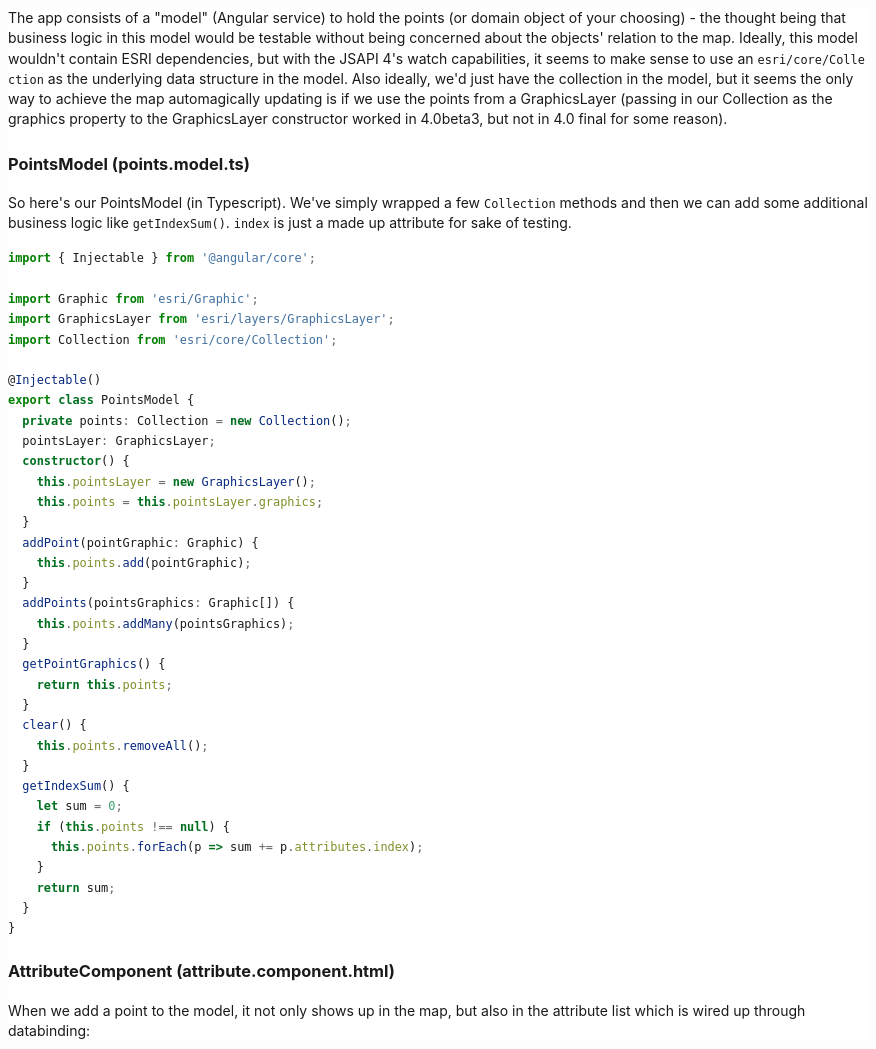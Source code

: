 The app consists of a "model" (Angular service) to hold the points (or domain object of your choosing) - the thought being that business logic in this model would be testable without being concerned about the objects' relation to the map.  Ideally, this model wouldn't contain ESRI dependencies, but with the JSAPI 4's watch capabilities, it seems to make sense to use an `esri/core/Collection` as the underlying data structure in the model.  Also ideally, we'd just have the collection in the model, but it seems the only way to achieve the map automagically updating is if we use the points from a GraphicsLayer (passing in our Collection as the graphics property to the GraphicsLayer constructor worked in 4.0beta3, but not in 4.0 final for some reason).

### PointsModel (points.model.ts)

So here's our PointsModel (in Typescript).  We've simply wrapped a few `Collection` methods and then we can add some additional business logic like `getIndexSum()`.  `index` is just a made up attribute for sake of testing.

```ts
import { Injectable } from '@angular/core';

import Graphic from 'esri/Graphic';
import GraphicsLayer from 'esri/layers/GraphicsLayer';
import Collection from 'esri/core/Collection';

@Injectable()
export class PointsModel {
  private points: Collection = new Collection();
  pointsLayer: GraphicsLayer;
  constructor() {
    this.pointsLayer = new GraphicsLayer();
    this.points = this.pointsLayer.graphics;
  }
  addPoint(pointGraphic: Graphic) {
    this.points.add(pointGraphic);
  }
  addPoints(pointsGraphics: Graphic[]) {
    this.points.addMany(pointsGraphics);
  }
  getPointGraphics() {
    return this.points;
  }
  clear() {
    this.points.removeAll();
  }
  getIndexSum() {
    let sum = 0;
    if (this.points !== null) {
      this.points.forEach(p => sum += p.attributes.index);
    }
    return sum;
  }
}
```

### AttributeComponent (attribute.component.html)
When we add a point to the model, it not only shows up in the map, but also in the attribute list which is wired up through databinding:
